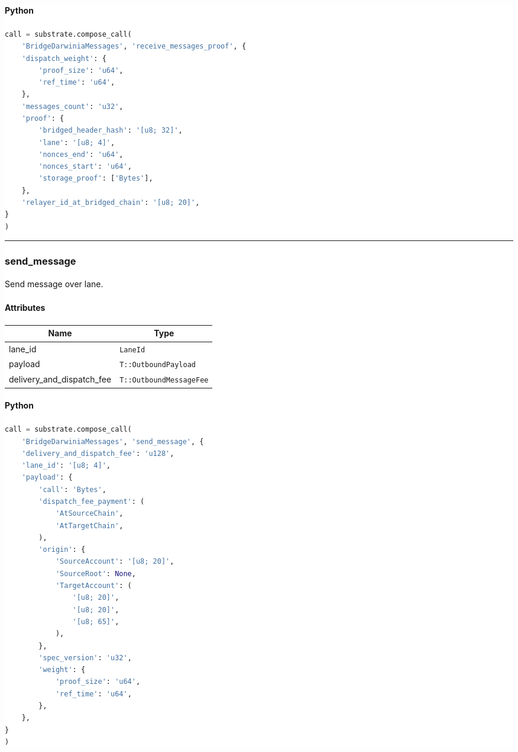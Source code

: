 #### Python
```python
call = substrate.compose_call(
    'BridgeDarwiniaMessages', 'receive_messages_proof', {
    'dispatch_weight': {
        'proof_size': 'u64',
        'ref_time': 'u64',
    },
    'messages_count': 'u32',
    'proof': {
        'bridged_header_hash': '[u8; 32]',
        'lane': '[u8; 4]',
        'nonces_end': 'u64',
        'nonces_start': 'u64',
        'storage_proof': ['Bytes'],
    },
    'relayer_id_at_bridged_chain': '[u8; 20]',
}
)
```

---------
### send_message
Send message over lane.
#### Attributes
| Name | Type |
| -------- | -------- | 
| lane_id | `LaneId` | 
| payload | `T::OutboundPayload` | 
| delivery_and_dispatch_fee | `T::OutboundMessageFee` | 

#### Python
```python
call = substrate.compose_call(
    'BridgeDarwiniaMessages', 'send_message', {
    'delivery_and_dispatch_fee': 'u128',
    'lane_id': '[u8; 4]',
    'payload': {
        'call': 'Bytes',
        'dispatch_fee_payment': (
            'AtSourceChain',
            'AtTargetChain',
        ),
        'origin': {
            'SourceAccount': '[u8; 20]',
            'SourceRoot': None,
            'TargetAccount': (
                '[u8; 20]',
                '[u8; 20]',
                '[u8; 65]',
            ),
        },
        'spec_version': 'u32',
        'weight': {
            'proof_size': 'u64',
            'ref_time': 'u64',
        },
    },
}
)
```
